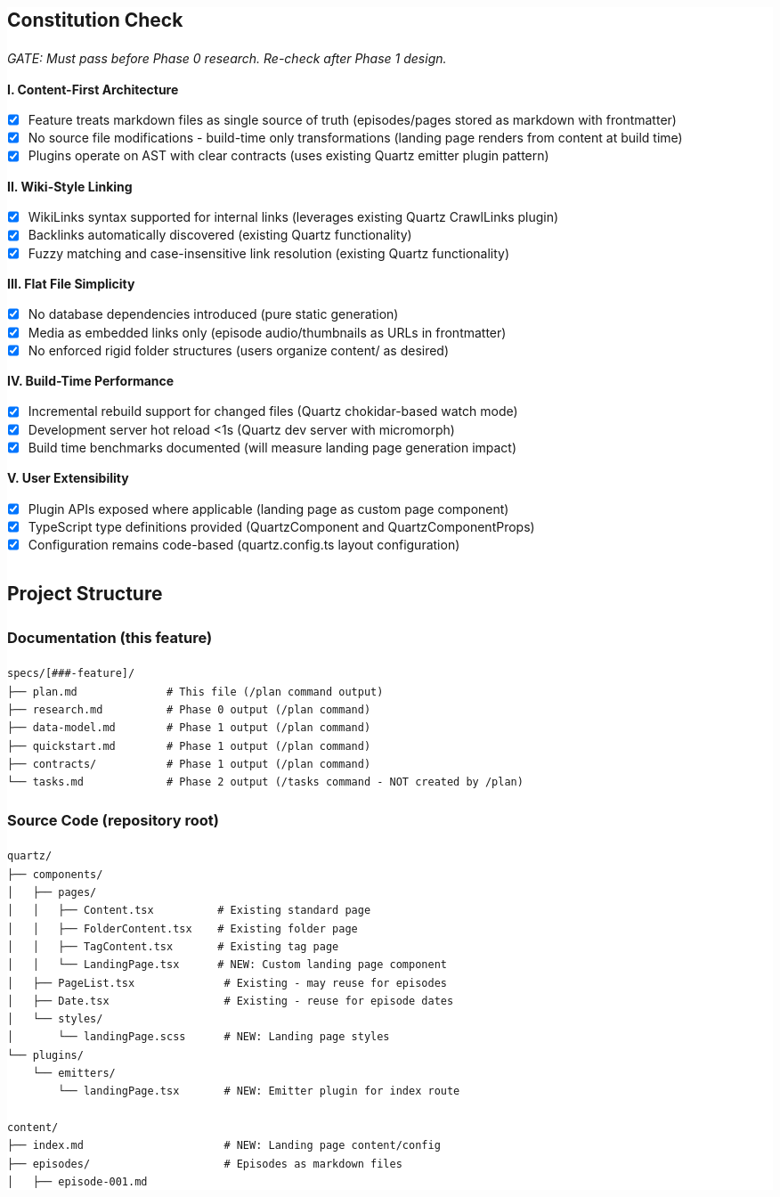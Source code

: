 ## Constitution Check
*GATE: Must pass before Phase 0 research. Re-check after Phase 1 design.*

**I. Content-First Architecture**
- [x] Feature treats markdown files as single source of truth (episodes/pages stored as markdown with frontmatter)
- [x] No source file modifications - build-time only transformations (landing page renders from content at build time)
- [x] Plugins operate on AST with clear contracts (uses existing Quartz emitter plugin pattern)

**II. Wiki-Style Linking**
- [x] WikiLinks syntax supported for internal links (leverages existing Quartz CrawlLinks plugin)
- [x] Backlinks automatically discovered (existing Quartz functionality)
- [x] Fuzzy matching and case-insensitive link resolution (existing Quartz functionality)

**III. Flat File Simplicity**
- [x] No database dependencies introduced (pure static generation)
- [x] Media as embedded links only (episode audio/thumbnails as URLs in frontmatter)
- [x] No enforced rigid folder structures (users organize content/ as desired)

**IV. Build-Time Performance**
- [x] Incremental rebuild support for changed files (Quartz chokidar-based watch mode)
- [x] Development server hot reload <1s (Quartz dev server with micromorph)
- [x] Build time benchmarks documented (will measure landing page generation impact)

**V. User Extensibility**
- [x] Plugin APIs exposed where applicable (landing page as custom page component)
- [x] TypeScript type definitions provided (QuartzComponent and QuartzComponentProps)
- [x] Configuration remains code-based (quartz.config.ts layout configuration)

## Project Structure

### Documentation (this feature)
```
specs/[###-feature]/
├── plan.md              # This file (/plan command output)
├── research.md          # Phase 0 output (/plan command)
├── data-model.md        # Phase 1 output (/plan command)
├── quickstart.md        # Phase 1 output (/plan command)
├── contracts/           # Phase 1 output (/plan command)
└── tasks.md             # Phase 2 output (/tasks command - NOT created by /plan)
```

### Source Code (repository root)
```
quartz/
├── components/
│   ├── pages/
│   │   ├── Content.tsx          # Existing standard page
│   │   ├── FolderContent.tsx    # Existing folder page
│   │   ├── TagContent.tsx       # Existing tag page
│   │   └── LandingPage.tsx      # NEW: Custom landing page component
│   ├── PageList.tsx              # Existing - may reuse for episodes
│   ├── Date.tsx                  # Existing - reuse for episode dates
│   └── styles/
│       └── landingPage.scss      # NEW: Landing page styles
└── plugins/
    └── emitters/
        └── landingPage.tsx       # NEW: Emitter plugin for index route

content/
├── index.md                      # NEW: Landing page content/config
├── episodes/                     # Episodes as markdown files
│   ├── episode-001.md
```